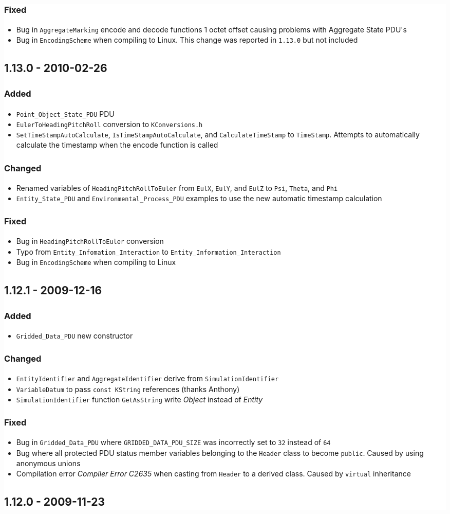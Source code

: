 ### Fixed

- Bug in `AggregateMarking` encode and decode functions 1 octet offset causing problems with Aggregate State PDU's
- Bug in `EncodingScheme` when compiling to Linux. This change was reported in `1.13.0` but not included

## 1.13.0 - 2010-02-26

### Added

- `Point_Object_State_PDU` PDU
- `EulerToHeadingPitchRoll` conversion to `KConversions.h`
- `SetTimeStampAutoCalculate`, `IsTimeStampAutoCalculate`, and `CalculateTimeStamp` to `TimeStamp`. Attempts to automatically calculate the timestamp when the encode function is called

### Changed

- Renamed variables of `HeadingPitchRollToEuler` from `EulX`, `EulY`, and `EulZ` to `Psi`, `Theta`, and `Phi`
- `Entity_State_PDU` and `Environmental_Process_PDU` examples to use the new automatic timestamp calculation

### Fixed

- Bug in `HeadingPitchRollToEuler` conversion
- Typo from `Entity_Infomation_Interaction` to `Entity_Information_Interaction`
- Bug in `EncodingScheme` when compiling to Linux

## 1.12.1 - 2009-12-16

### Added

- `Gridded_Data_PDU` new constructor

### Changed

- `EntityIdentifier` and `AggregateIdentifier` derive from `SimulationIdentifier`
- `VariableDatum` to pass `const KString` references (thanks Anthony)
- `SimulationIdentifier` function `GetAsString` write _Object_ instead of _Entity_

### Fixed

- Bug in `Gridded_Data_PDU` where `GRIDDED_DATA_PDU_SIZE` was incorrectly set to `32` instead of `64`
- Bug where all protected PDU status member variables belonging to the `Header` class to become `public`. Caused by using anonymous unions
- Compilation error _Compiler Error C2635_ when casting from `Header` to a derived class. Caused by `virtual` inheritance

## 1.12.0 - 2009-11-23
